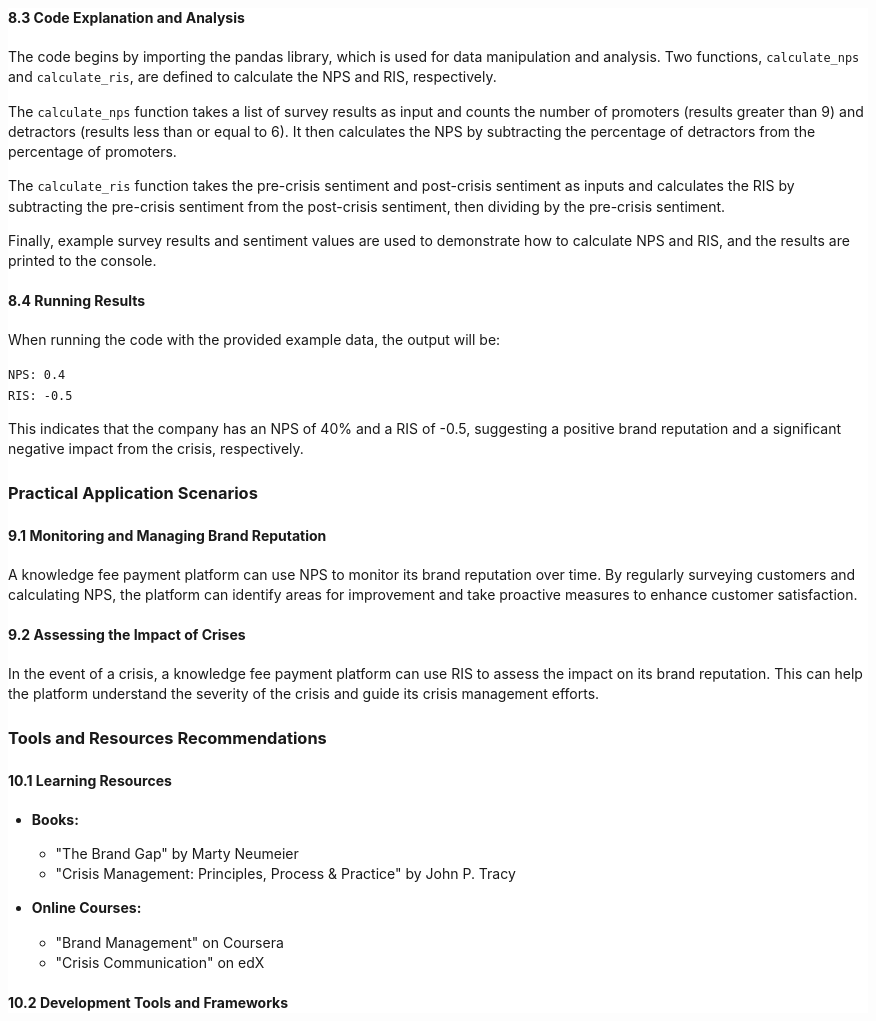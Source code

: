 #### 8.3 Code Explanation and Analysis

The code begins by importing the pandas library, which is used for data manipulation and analysis. Two functions, `calculate_nps` and `calculate_ris`, are defined to calculate the NPS and RIS, respectively.

The `calculate_nps` function takes a list of survey results as input and counts the number of promoters (results greater than 9) and detractors (results less than or equal to 6). It then calculates the NPS by subtracting the percentage of detractors from the percentage of promoters.

The `calculate_ris` function takes the pre-crisis sentiment and post-crisis sentiment as inputs and calculates the RIS by subtracting the pre-crisis sentiment from the post-crisis sentiment, then dividing by the pre-crisis sentiment.

Finally, example survey results and sentiment values are used to demonstrate how to calculate NPS and RIS, and the results are printed to the console.

#### 8.4 Running Results

When running the code with the provided example data, the output will be:

```
NPS: 0.4
RIS: -0.5
```

This indicates that the company has an NPS of 40% and a RIS of -0.5, suggesting a positive brand reputation and a significant negative impact from the crisis, respectively.

### Practical Application Scenarios

#### 9.1 Monitoring and Managing Brand Reputation

A knowledge fee payment platform can use NPS to monitor its brand reputation over time. By regularly surveying customers and calculating NPS, the platform can identify areas for improvement and take proactive measures to enhance customer satisfaction.

#### 9.2 Assessing the Impact of Crises

In the event of a crisis, a knowledge fee payment platform can use RIS to assess the impact on its brand reputation. This can help the platform understand the severity of the crisis and guide its crisis management efforts.

### Tools and Resources Recommendations

#### 10.1 Learning Resources

- **Books:**
  - "The Brand Gap" by Marty Neumeier
  - "Crisis Management: Principles, Process & Practice" by John P. Tracy

- **Online Courses:**
  - "Brand Management" on Coursera
  - "Crisis Communication" on edX

#### 10.2 Development Tools and Frameworks
